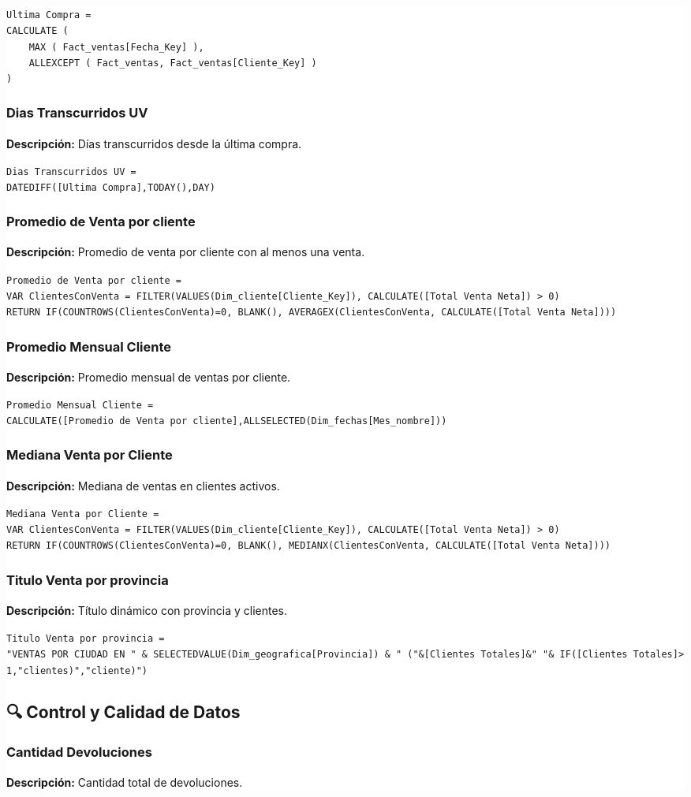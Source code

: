 ```DAX
Ultima Compra =
CALCULATE (
    MAX ( Fact_ventas[Fecha_Key] ),
    ALLEXCEPT ( Fact_ventas, Fact_ventas[Cliente_Key] )
)
```

### Dias Transcurridos UV
**Descripción:** Días transcurridos desde la última compra.

```DAX
Dias Transcurridos UV = 
DATEDIFF([Ultima Compra],TODAY(),DAY)
```

### Promedio de Venta por cliente
**Descripción:** Promedio de venta por cliente con al menos una venta.

```DAX
Promedio de Venta por cliente = 
VAR ClientesConVenta = FILTER(VALUES(Dim_cliente[Cliente_Key]), CALCULATE([Total Venta Neta]) > 0)
RETURN IF(COUNTROWS(ClientesConVenta)=0, BLANK(), AVERAGEX(ClientesConVenta, CALCULATE([Total Venta Neta])))
```

### Promedio Mensual Cliente
**Descripción:** Promedio mensual de ventas por cliente.

```DAX
Promedio Mensual Cliente = 
CALCULATE([Promedio de Venta por cliente],ALLSELECTED(Dim_fechas[Mes_nombre]))
```

### Mediana Venta por Cliente
**Descripción:** Mediana de ventas en clientes activos.

```DAX
Mediana Venta por Cliente = 
VAR ClientesConVenta = FILTER(VALUES(Dim_cliente[Cliente_Key]), CALCULATE([Total Venta Neta]) > 0)
RETURN IF(COUNTROWS(ClientesConVenta)=0, BLANK(), MEDIANX(ClientesConVenta, CALCULATE([Total Venta Neta])))
```

### Titulo Venta por provincia
**Descripción:** Título dinámico con provincia y clientes.

```DAX
Titulo Venta por provincia = 
"VENTAS POR CIUDAD EN " & SELECTEDVALUE(Dim_geografica[Provincia]) & " ("&[Clientes Totales]&" "& IF([Clientes Totales]>1,"clientes)","cliente)")
```

## 🔍 Control y Calidad de Datos
### Cantidad Devoluciones
**Descripción:** Cantidad total de devoluciones.
